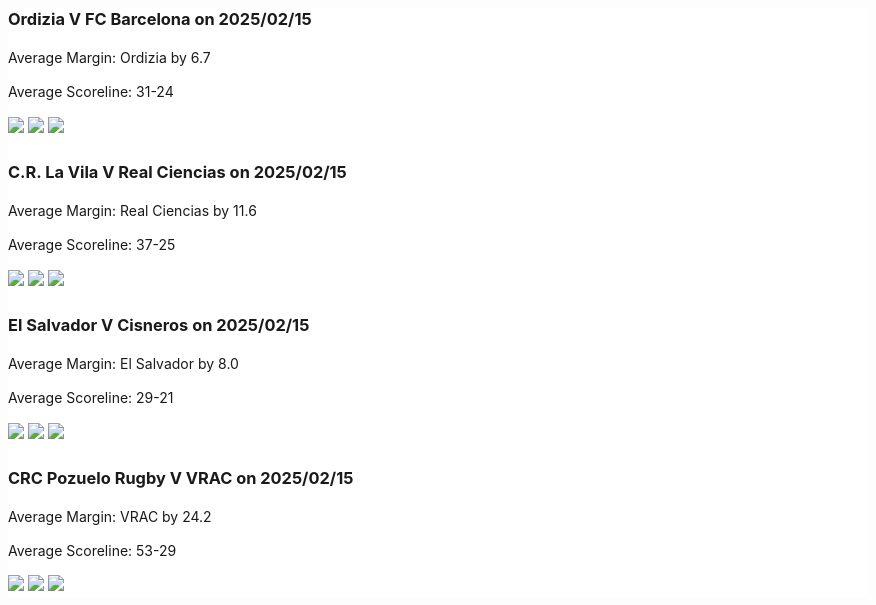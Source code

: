 ### Ordizia V FC Barcelona on 2025/02/15


Average Margin: Ordizia by 6.7

Average Scoreline: 31-24

<p float="left">
<img src="plots/performances_2025-02-15-Ordizia_V_FCBarcelona.png" width="32%" />
<img src="plots/resultbar_2025-02-15-Ordizia_V_FCBarcelona.png" width="32%" />
<img src="plots/spreads_2025-02-15-Ordizia_V_FCBarcelona.png" width="32%" />
</p>

### C.R. La Vila V Real Ciencias on 2025/02/15


Average Margin: Real Ciencias by 11.6

Average Scoreline: 37-25

<p float="left">
<img src="plots/performances_2025-02-15-C.R.LaVila_V_RealCiencias.png" width="32%" />
<img src="plots/resultbar_2025-02-15-C.R.LaVila_V_RealCiencias.png" width="32%" />
<img src="plots/spreads_2025-02-15-C.R.LaVila_V_RealCiencias.png" width="32%" />
</p>

### El Salvador V Cisneros on 2025/02/15


Average Margin: El Salvador by 8.0

Average Scoreline: 29-21

<p float="left">
<img src="plots/performances_2025-02-15-ElSalvador_V_Cisneros.png" width="32%" />
<img src="plots/resultbar_2025-02-15-ElSalvador_V_Cisneros.png" width="32%" />
<img src="plots/spreads_2025-02-15-ElSalvador_V_Cisneros.png" width="32%" />
</p>

### CRC Pozuelo Rugby V VRAC on 2025/02/15


Average Margin: VRAC by 24.2

Average Scoreline: 53-29

<p float="left">
<img src="plots/performances_2025-02-15-CRCPozueloRugby_V_VRAC.png" width="32%" />
<img src="plots/resultbar_2025-02-15-CRCPozueloRugby_V_VRAC.png" width="32%" />
<img src="plots/spreads_2025-02-15-CRCPozueloRugby_V_VRAC.png" width="32%" />
</p>
